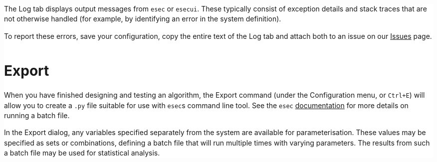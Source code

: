 The Log tab displays output messages from `esec` or `esecui`. These typically consist of exception details and stack traces that are not otherwise handled (for example, by identifying an error in the system definition).

To report these errors, save your configuration, copy the entire text of the Log tab and attach both to an issue on our [Issues](http://code.google.com/p/esecui/issues/list) page.

# Export #

When you have finished designing and testing an algorithm, the Export command (under the Configuration menu, or `Ctrl+E`) will allow you to create a `.py` file suitable for use with `esec`s command line tool. See the `esec` [documentation](http://code.google.com/p/esec/w/list) for more details on running a batch file.

In the Export dialog, any variables specified separately from the system are available for parameterisation. These values may be specified as sets or combinations, defining a batch file that will run multiple times with varying parameters. The results from such a batch file may be used for statistical analysis.